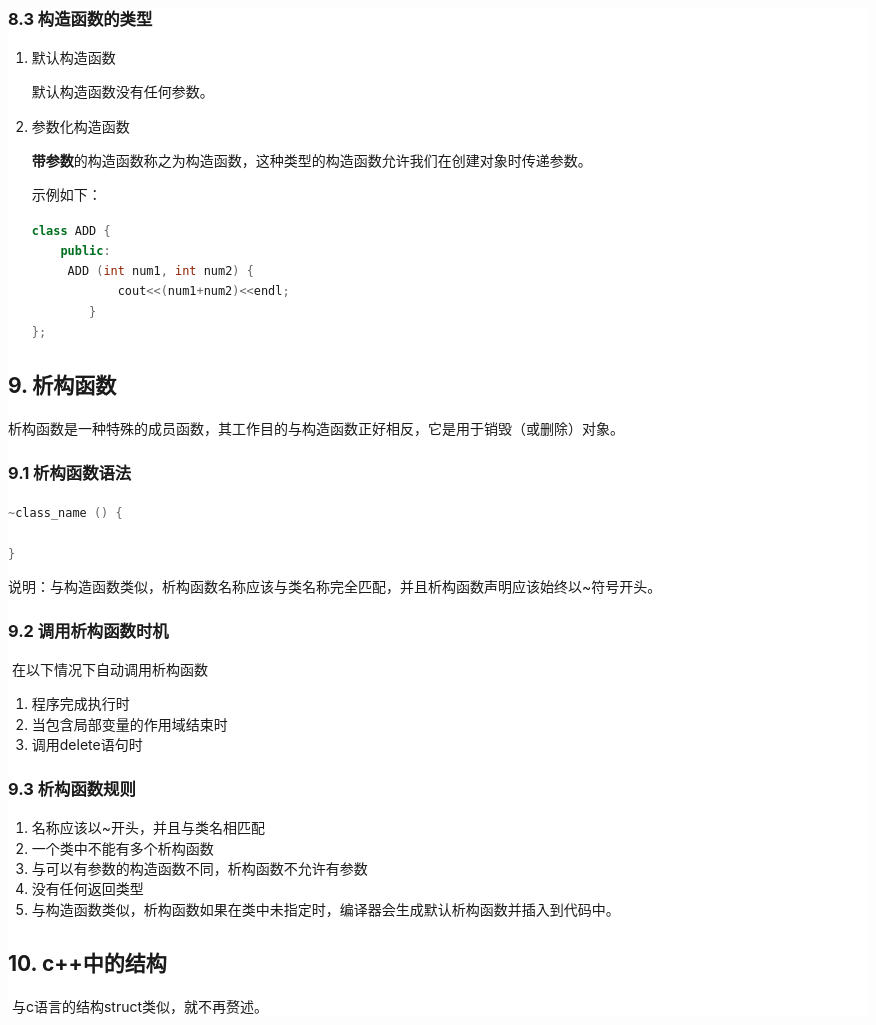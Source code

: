 ### 8.3 构造函数的类型

1. 默认构造函数

   默认构造函数没有任何参数。

2. 参数化构造函数

   **带参数**的构造函数称之为构造函数，这种类型的构造函数允许我们在创建对象时传递参数。

   示例如下：

   ```c++
   class ADD {
       public:
       	ADD (int num1, int num2) {
               cout<<(num1+num2)<<endl;
           }
   };
   ```

## 9. 析构函数

​	析构函数是一种特殊的成员函数，其工作目的与构造函数正好相反，它是用于销毁（或删除）对象。

### 9.1 析构函数语法

```c++
~class_name () {
    
}
```

​	说明：与构造函数类似，析构函数名称应该与类名称完全匹配，并且析构函数声明应该始终以~符号开头。

### 9.2 调用析构函数时机

​	在以下情况下自动调用析构函数

1. 程序完成执行时
2. 当包含局部变量的作用域结束时
3. 调用delete语句时

### 9.3 析构函数规则

1. 名称应该以~开头，并且与类名相匹配
2. 一个类中不能有多个析构函数
3. 与可以有参数的构造函数不同，析构函数不允许有参数
4. 没有任何返回类型
5. 与构造函数类似，析构函数如果在类中未指定时，编译器会生成默认析构函数并插入到代码中。

## 10. c++中的结构

​	与c语言的结构struct类似，就不再赘述。

